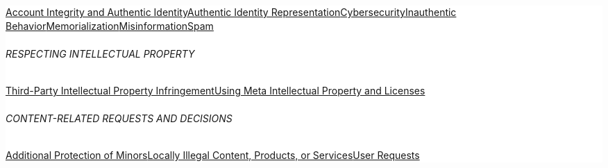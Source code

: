 [Account Integrity and Authentic Identity](https://transparency.fb.com/policies/community-standards/account-integrity-and-authentic-identity/)[Authentic Identity Representation](https://transparency.fb.com/policies/community-standards/authentic-identity-representation)[Cybersecurity](https://transparency.fb.com/policies/community-standards/cybersecurity/)[Inauthentic Behavior](https://transparency.fb.com/policies/community-standards/inauthentic-behavior/)[Memorialization](https://transparency.fb.com/policies/community-standards/memorialization/)[Misinformation](https://transparency.fb.com/policies/community-standards/misinformation/)[Spam](https://transparency.fb.com/policies/community-standards/spam/)

###### RESPECTING INTELLECTUAL PROPERTY

[Third-Party Intellectual Property Infringement](https://transparency.fb.com/policies/community-standards/intellectual-property/)[Using Meta Intellectual Property and Licenses](https://transparency.fb.com/policies/community-standards/meta-intellectual-property)

###### CONTENT-RELATED REQUESTS AND DECISIONS

[Additional Protection of Minors](https://transparency.fb.com/policies/community-standards/additional-protection-minors/)[Locally Illegal Content, Products, or Services](https://transparency.fb.com/policies/community-standards/locally-illegal-products-services)[User Requests](https://transparency.fb.com/policies/community-standards/user-requests/)